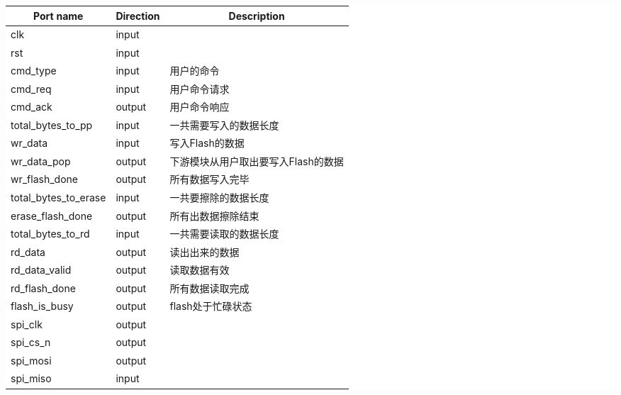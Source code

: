 | Port name            | Direction | Description                         |
| -------------------- | --------- | ----------------------------------- |
| clk                  | input     |                                     |
| rst                  | input     |                                     |
| cmd_type             | input     | 用户的命令                          |
| cmd_req              | input     | 用户命令请求                        |
| cmd_ack              | output    | 用户命令响应                        |
| total_bytes_to_pp    | input     | 一共需要写入的数据长度              |
| wr_data              | input     | 写入Flash的数据                     |
| wr_data_pop          | output    | 下游模块从用户取出要写入Flash的数据 |
| wr_flash_done        | output    | 所有数据写入完毕                    |
| total_bytes_to_erase | input     | 一共要擦除的数据长度                |
| erase_flash_done     | output    | 所有出数据擦除结束                  |
| total_bytes_to_rd    | input     | 一共需要读取的数据长度              |
| rd_data              | output    | 读出出来的数据                      |
| rd_data_valid        | output    | 读取数据有效                        |
| rd_flash_done        | output    | 所有数据读取完成                    |
| flash_is_busy        | output    | flash处于忙碌状态                   |
| spi_clk              | output    |                                     |
| spi_cs_n             | output    |                                     |
| spi_mosi             | output    |                                     |
| spi_miso             | input     |                                     |
